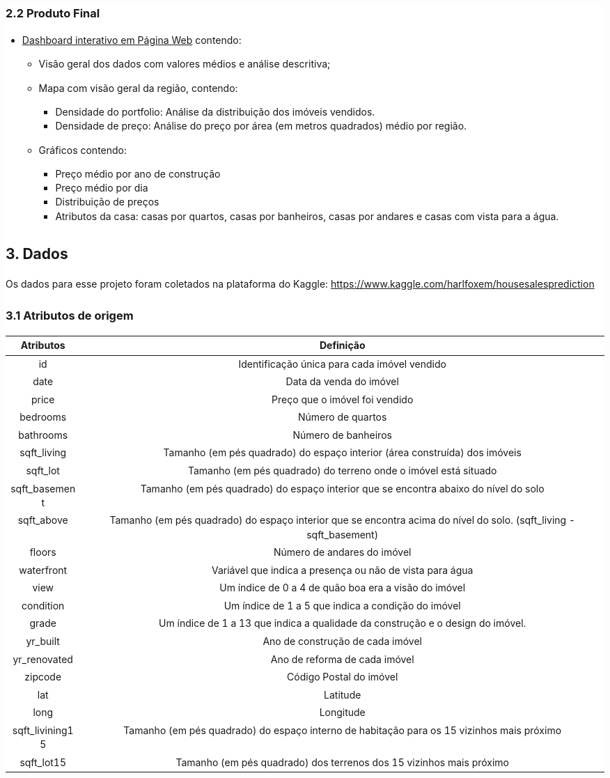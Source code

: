 ### 2.2 Produto Final
   - [Dashboard interativo em Página Web](https://analytics-house-guide.herokuapp.com/) contendo:
      
      - Visão geral dos dados com valores médios e análise descritiva;
      
      - Mapa com visão geral da região, contendo:
        - Densidade do portfolio: Análise da distribuição dos imóveis vendidos.
        - Densidade de preço: Análise do preço por área (em metros quadrados) médio por região.
      
      - Gráficos contendo:
        - Preço médio por ano de construção
        - Preço médio por dia
        - Distribuição de preços
        - Atributos da casa: casas por quartos, casas por banheiros, casas por andares e casas com vista para a água.

## 3. Dados
Os dados para esse projeto foram coletados na plataforma do Kaggle: https://www.kaggle.com/harlfoxem/housesalesprediction

### 3.1 Atributos de origem

|    Atributos    |                         Definição                            |
| :-------------: | :----------------------------------------------------------: |
|       id        |           Identificação única para cada imóvel vendido
|      date       |                    Data da venda do imóvel                   |
|      price      |                 Preço que o imóvel foi vendido               |
|    bedrooms     |                      Número de quartos                       |
|    bathrooms    |                    Número de banheiros                       |
|   sqft_living   | Tamanho (em pés quadrado) do espaço interior (área construída) dos imóveis |
|    sqft_lot     |     Tamanho (em pés quadrado) do terreno onde o imóvel está situado     |
|  sqft_basement  |     Tamanho (em pés quadrado) do espaço interior que se encontra abaixo do nível do solo     |
|    sqft_above   |     Tamanho (em pés quadrado) do espaço interior que se encontra acima do nível do solo. (sqft_living - sqft_basement)     |
|     floors      |                 Número de andares do imóvel                  |
|   waterfront    |   Variável que indica a presença ou não de vista para água   |
|      view       |    Um índice de 0 a 4 de quão boa era a visão do imóvel      |
|    condition    |      Um índice de 1 a 5 que indica a condição do imóvel      |
|      grade      | Um índice de 1 a 13 que indica a qualidade da construção e o design do imóvel. |
|    yr_built     |               Ano de construção de cada imóvel               |
|  yr_renovated   |                 Ano de reforma de cada imóvel                |
|     zipcode     |                   Código Postal do imóvel                    |
|       lat       |                           Latitude                           |
|      long       |                           Longitude                          |
| sqft_livining15 | Tamanho (em pés quadrado) do espaço interno de habitação para os 15 vizinhos mais próximo |
|   sqft_lot15    | Tamanho (em pés quadrado) dos terrenos dos 15 vizinhos mais próximo |
